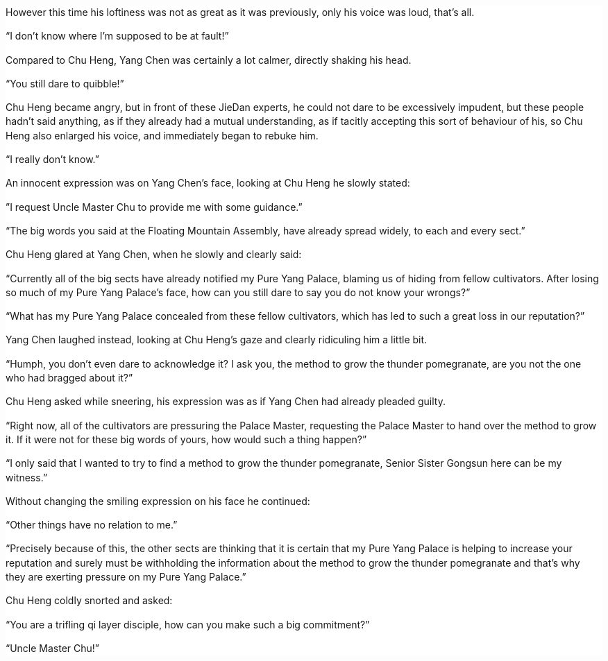 However this time his loftiness was not as great as it was previously, only his voice was loud, that’s all.

“I don’t know where I’m supposed to be at fault!”

Compared to Chu Heng, Yang Chen was certainly a lot calmer, directly shaking his head.

“You still dare to quibble!”

Chu Heng became angry, but in front of these JieDan experts, he could not dare to be excessively impudent, but these people hadn’t said anything, as if they already had a mutual understanding, as if tacitly accepting this sort of behaviour of his, so Chu Heng also enlarged his voice, and immediately began to rebuke him.  

“I really don’t know.”

An innocent expression was on Yang Chen’s face, looking at Chu Heng he slowly stated:

”I request Uncle Master Chu to provide me with some guidance.”

“The big words you said at the Floating Mountain Assembly, have already spread widely, to each and every sect.”

Chu Heng glared at Yang Chen, when he slowly and clearly said:

“Currently all of the big sects have already notified my Pure Yang Palace, blaming us of hiding from fellow cultivators. After losing so much of my Pure Yang Palace’s face, how can you still dare to say you do not know your wrongs?”

“What has my Pure Yang Palace concealed from these fellow cultivators, which has led to such a great loss in our reputation?”

Yang Chen laughed instead, looking at Chu Heng’s gaze and clearly ridiculing him a little bit.

“Humph, you don’t even dare to acknowledge it? I ask you, the method to grow the thunder pomegranate, are you not the one who had bragged about it?”

Chu Heng asked while sneering, his expression was as if Yang Chen had already pleaded guilty.

“Right now, all of the cultivators are pressuring the Palace Master, requesting the Palace Master to hand over the method to grow it. If it were not for these big words of yours, how would such a thing happen?”

“I only said that I wanted to try to find a method to grow the thunder pomegranate, Senior Sister Gongsun here can be my witness.”

Without changing the smiling expression on his face he continued:

“Other things have no relation to me.”

“Precisely because of this, the other sects are thinking that it is certain that my Pure Yang Palace is helping to increase your reputation and surely must be withholding the information about the method to grow the thunder pomegranate and that’s why they are exerting pressure on my Pure Yang Palace.”

Chu Heng coldly snorted and asked:

“You are a trifling qi layer disciple, how can you make such a big commitment?”

“Uncle Master Chu!”
